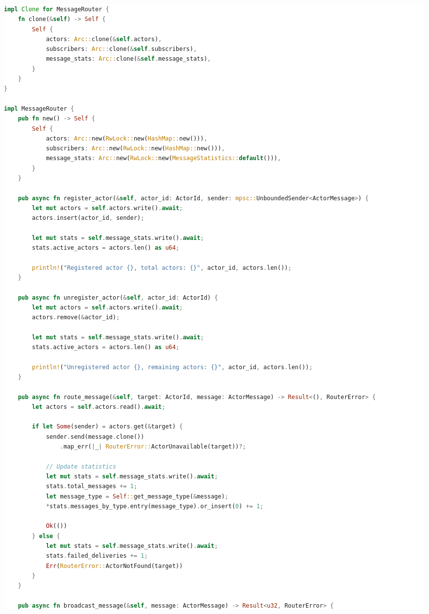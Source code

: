 ```rust
impl Clone for MessageRouter {
    fn clone(&self) -> Self {
        Self {
            actors: Arc::clone(&self.actors),
            subscribers: Arc::clone(&self.subscribers),
            message_stats: Arc::clone(&self.message_stats),
        }
    }
}

impl MessageRouter {
    pub fn new() -> Self {
        Self {
            actors: Arc::new(RwLock::new(HashMap::new())),
            subscribers: Arc::new(RwLock::new(HashMap::new())),
            message_stats: Arc::new(RwLock::new(MessageStatistics::default())),
        }
    }
    
    pub async fn register_actor(&self, actor_id: ActorId, sender: mpsc::UnboundedSender<ActorMessage>) {
        let mut actors = self.actors.write().await;
        actors.insert(actor_id, sender);
        
        let mut stats = self.message_stats.write().await;
        stats.active_actors = actors.len() as u64;
        
        println!("Registered actor {}, total actors: {}", actor_id, actors.len());
    }
    
    pub async fn unregister_actor(&self, actor_id: ActorId) {
        let mut actors = self.actors.write().await;
        actors.remove(&actor_id);
        
        let mut stats = self.message_stats.write().await;
        stats.active_actors = actors.len() as u64;
        
        println!("Unregistered actor {}, remaining actors: {}", actor_id, actors.len());
    }
    
    pub async fn route_message(&self, target: ActorId, message: ActorMessage) -> Result<(), RouterError> {
        let actors = self.actors.read().await;
        
        if let Some(sender) = actors.get(&target) {
            sender.send(message.clone())
                .map_err(|_| RouterError::ActorUnavailable(target))?;
            
            // Update statistics
            let mut stats = self.message_stats.write().await;
            stats.total_messages += 1;
            let message_type = Self::get_message_type(&message);
            *stats.messages_by_type.entry(message_type).or_insert(0) += 1;
            
            Ok(())
        } else {
            let mut stats = self.message_stats.write().await;
            stats.failed_deliveries += 1;
            Err(RouterError::ActorNotFound(target))
        }
    }
    
    pub async fn broadcast_message(&self, message: ActorMessage) -> Result<u32, RouterError> {
```